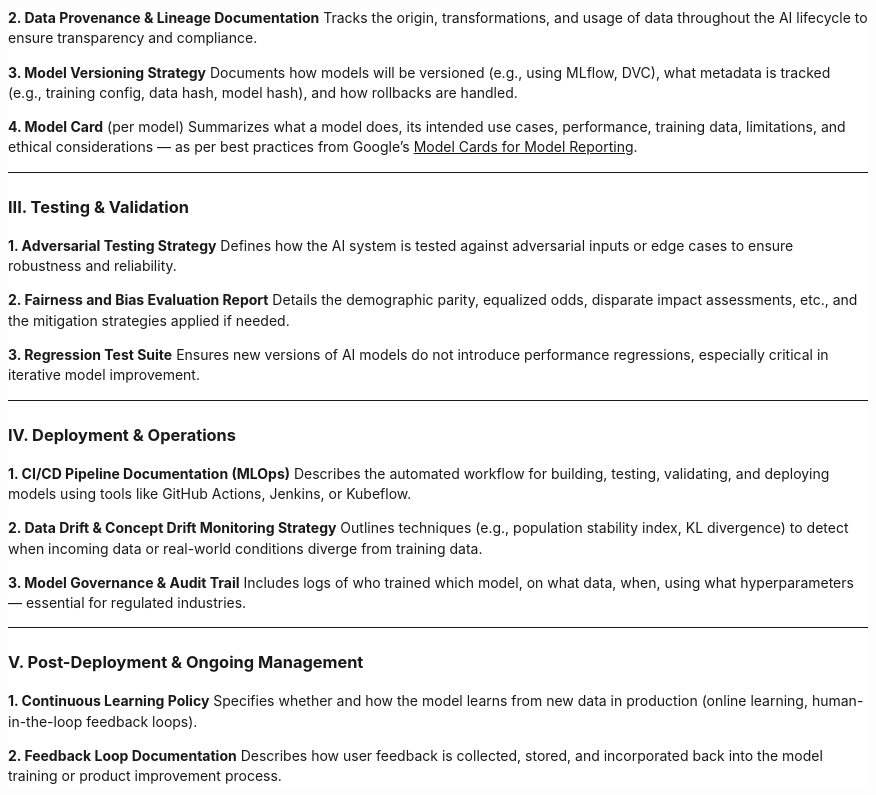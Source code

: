 **2. Data Provenance & Lineage Documentation**
Tracks the origin, transformations, and usage of data throughout the AI lifecycle to ensure transparency and compliance.

**3. Model Versioning Strategy**
Documents how models will be versioned (e.g., using MLflow, DVC), what metadata is tracked (e.g., training config, data hash, model hash), and how rollbacks are handled.

**4. Model Card** (per model)
Summarizes what a model does, its intended use cases, performance, training data, limitations, and ethical considerations — as per best practices from Google’s [Model Cards for Model Reporting](https://arxiv.org/abs/1810.03993).

---

### **III. Testing & Validation**

**1. Adversarial Testing Strategy**
Defines how the AI system is tested against adversarial inputs or edge cases to ensure robustness and reliability.

**2. Fairness and Bias Evaluation Report**
Details the demographic parity, equalized odds, disparate impact assessments, etc., and the mitigation strategies applied if needed.

**3. Regression Test Suite**
Ensures new versions of AI models do not introduce performance regressions, especially critical in iterative model improvement.

---

### **IV. Deployment & Operations**

**1. CI/CD Pipeline Documentation (MLOps)**
Describes the automated workflow for building, testing, validating, and deploying models using tools like GitHub Actions, Jenkins, or Kubeflow.

**2. Data Drift & Concept Drift Monitoring Strategy**
Outlines techniques (e.g., population stability index, KL divergence) to detect when incoming data or real-world conditions diverge from training data.

**3. Model Governance & Audit Trail**
Includes logs of who trained which model, on what data, when, using what hyperparameters — essential for regulated industries.

---

### **V. Post-Deployment & Ongoing Management**

**1. Continuous Learning Policy**
Specifies whether and how the model learns from new data in production (online learning, human-in-the-loop feedback loops).

**2. Feedback Loop Documentation**
Describes how user feedback is collected, stored, and incorporated back into the model training or product improvement process.

